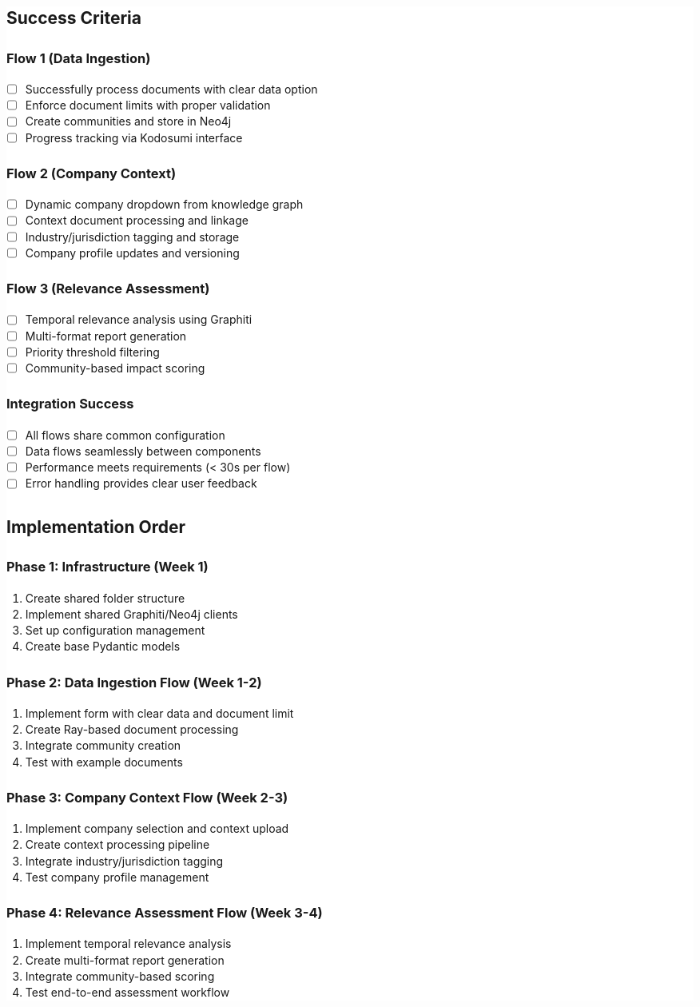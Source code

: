 ## Success Criteria

### Flow 1 (Data Ingestion)
- [ ] Successfully process documents with clear data option
- [ ] Enforce document limits with proper validation
- [ ] Create communities and store in Neo4j
- [ ] Progress tracking via Kodosumi interface

### Flow 2 (Company Context)
- [ ] Dynamic company dropdown from knowledge graph
- [ ] Context document processing and linkage
- [ ] Industry/jurisdiction tagging and storage
- [ ] Company profile updates and versioning

### Flow 3 (Relevance Assessment)
- [ ] Temporal relevance analysis using Graphiti
- [ ] Multi-format report generation
- [ ] Priority threshold filtering
- [ ] Community-based impact scoring

### Integration Success
- [ ] All flows share common configuration
- [ ] Data flows seamlessly between components
- [ ] Performance meets requirements (< 30s per flow)
- [ ] Error handling provides clear user feedback

## Implementation Order

### Phase 1: Infrastructure (Week 1)
1. Create shared folder structure
2. Implement shared Graphiti/Neo4j clients
3. Set up configuration management
4. Create base Pydantic models

### Phase 2: Data Ingestion Flow (Week 1-2)
1. Implement form with clear data and document limit
2. Create Ray-based document processing
3. Integrate community creation
4. Test with example documents

### Phase 3: Company Context Flow (Week 2-3)
1. Implement company selection and context upload
2. Create context processing pipeline
3. Integrate industry/jurisdiction tagging
4. Test company profile management

### Phase 4: Relevance Assessment Flow (Week 3-4)
1. Implement temporal relevance analysis
2. Create multi-format report generation
3. Integrate community-based scoring
4. Test end-to-end assessment workflow

